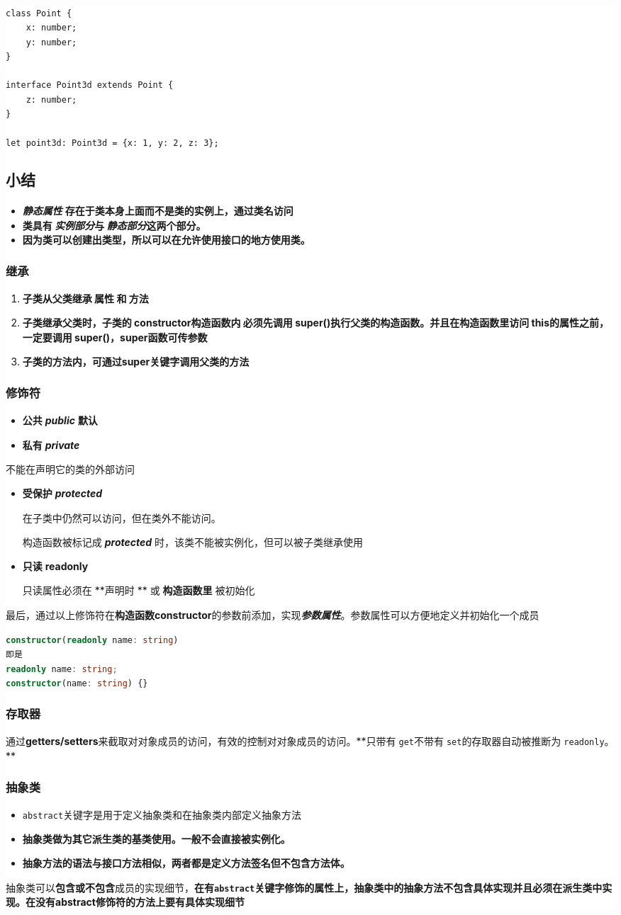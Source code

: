 ```tsx
class Point {
    x: number;
    y: number;
}

interface Point3d extends Point {
    z: number;
}

let point3d: Point3d = {x: 1, y: 2, z: 3};
```

## 小结

- ***静态属性*** **存在于类本身上面而不是类的实例上，通过类名访问**
- **类具有 *实例部分*与 *静态部分*这两个部分。**
- **因为类可以创建出类型，所以可以在允许使用接口的地方使用类。**

### 继承

1. **子类从父类继承 属性 和 方法**
2. **子类继承父类时，子类的 constructor构造函数内 必须先调用 super()执行父类的构造函数。并且在构造函数里访问 this的属性之前，一定要调用 super()，super函数可传参数**

3. **子类的方法内，可通过super关键字调用父类的方法**

### 修饰符

*  **公共** ***public*** **默认**

*  **私有** ***private*** 

  不能在声明它的类的外部访问

* **受保护** ***protected***

  在子类中仍然可以访问，但在类外不能访问。

  构造函数被标记成 ***protected*** 时，该类不能被实例化，但可以被子类继承使用

* **只读** **readonly**

  只读属性必须在 **声明时 ** 或 **构造函数里** 被初始化

最后，通过以上修饰符在**构造函数constructor**的参数前添加，实现***参数属性***。参数属性可以方便地定义并初始化一个成员

```ts
constructor(readonly name: string) 
即是 
readonly name: string;
constructor(name: string) {}
```

### 存取器

通过**getters/setters**来截取对对象成员的访问，有效的控制对对象成员的访问。**只带有 `get`不带有 `set`的存取器自动被推断为 `readonly`。 **

### 抽象类

* `abstract`关键字是用于定义抽象类和在抽象类内部定义抽象方法

* **抽象类做为其它派生类的基类使用。一般不会直接被实例化。**

*  **抽象方法的语法与接口方法相似，两者都是定义方法签名但不包含方法体。**

  抽象类可以**包含或不包含**成员的实现细节，**在有`abstract`关键字修饰的属性上，抽象类中的抽象方法不包含具体实现并且必须在派生类中实现。在没有abstract修饰符的方法上要有具体实现细节**